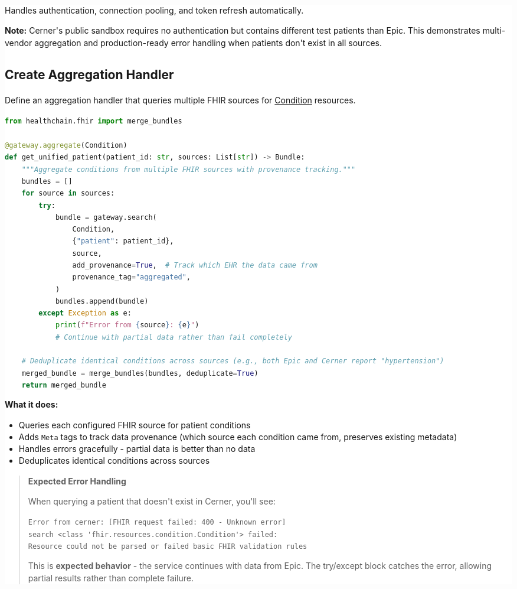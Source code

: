 Handles authentication, connection pooling, and token refresh automatically.

**Note:** Cerner's public sandbox requires no authentication but contains different test patients than Epic. This demonstrates multi-vendor aggregation and production-ready error handling when patients don't exist in all sources.

## Create Aggregation Handler

Define an aggregation handler that queries multiple FHIR sources for [Condition](https://www.hl7.org/fhir/condition.html) resources.

```python
from healthchain.fhir import merge_bundles

@gateway.aggregate(Condition)
def get_unified_patient(patient_id: str, sources: List[str]) -> Bundle:
    """Aggregate conditions from multiple FHIR sources with provenance tracking."""
    bundles = []
    for source in sources:
        try:
            bundle = gateway.search(
                Condition,
                {"patient": patient_id},
                source,
                add_provenance=True,  # Track which EHR the data came from
                provenance_tag="aggregated",
            )
            bundles.append(bundle)
        except Exception as e:
            print(f"Error from {source}: {e}")
            # Continue with partial data rather than fail completely

    # Deduplicate identical conditions across sources (e.g., both Epic and Cerner report "hypertension")
    merged_bundle = merge_bundles(bundles, deduplicate=True)
    return merged_bundle
```

**What it does:**

- Queries each configured FHIR source for patient conditions
- Adds `Meta` tags to track data provenance (which source each condition came from, preserves existing metadata)
- Handles errors gracefully - partial data is better than no data
- Deduplicates identical conditions across sources

> **Expected Error Handling**
>
> When querying a patient that doesn't exist in Cerner, you'll see:
> ```
> Error from cerner: [FHIR request failed: 400 - Unknown error]
> search <class 'fhir.resources.condition.Condition'> failed:
> Resource could not be parsed or failed basic FHIR validation rules
> ```
> This is **expected behavior** - the service continues with data from Epic. The try/except block catches the error, allowing partial results rather than complete failure.
